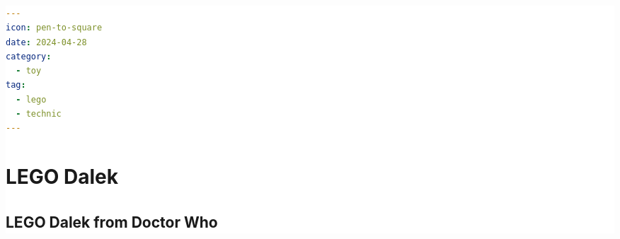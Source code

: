 ```yaml
---
icon: pen-to-square
date: 2024-04-28
category:
  - toy
tag:
  - lego
  - technic
---
```


# LEGO Dalek



## LEGO Dalek from Doctor Who

<iframe src="https://drive.google.com/file/d/1E1ynhTAzj9D4u8EIXtU3G5cftKNexjfv/preview" width="640" height="480" allow="autoplay"></iframe>

<iframe src="https://drive.google.com/file/d/1ZU03XLHtlWoVPnPC6EX6g332ievHVZBn/preview" width="640" height="480" allow="autoplay"></iframe>

<iframe src="https://drive.google.com/file/d/1nBLxmF6woMZ2ocbj6amFgEtXyycEZzC9/preview" width="640" height="480" allow="autoplay"></iframe>

<iframe src="https://drive.google.com/file/d/196pRK83m45IEwk1AoEli9b6mJlalWQeI/preview" width="640" height="480" allow="autoplay"></iframe>

<iframe src="https://drive.google.com/file/d/1YGAaH7JhGn4dkq9Eai7hchZ5pFM3av7W/preview" width="640" height="480" allow="autoplay"></iframe>

<iframe src="https://drive.google.com/file/d/1dz18BijeS4658phLaGc23l9tkPeoVb0d/preview" width="640" height="480" allow="autoplay"></iframe>

<iframe src="https://drive.google.com/file/d/12BZpRwUwJT03TFQLFFzUTe4VslqIrbFE/preview" width="640" height="480" allow="autoplay"></iframe>

<iframe src="https://drive.google.com/file/d/1jt6qO6H38hxzCtGkIMkBEUNF98smJE7P/preview" width="640" height="480" allow="autoplay"></iframe>

<iframe src="https://drive.google.com/file/d/1bjRbMKUsBQXZEPGj1jDCTq2T65VffEBx/preview" width="640" height="480" allow="autoplay"></iframe>